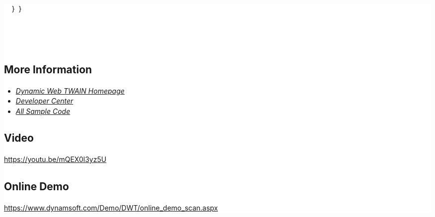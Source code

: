 &nbsp;&nbsp;&nbsp;&nbsp;<span class="js__brace">}</span>&nbsp;
<span class="js__brace">}</span></pre>
</div>
</div>
</div>
<div class="endscriptcode">&nbsp;</div>
<p>&nbsp;</p>
<ul>
</ul>
<h2>More Information</h2>
<ul>
<li><em><a href="http://www.dynamsoft.com/Products/WebTWAIN_Overview.aspx" target="_blank">Dynamic Web TWAIN Homepage</a></em>
</li><li><em><a href="http://developer.dynamsoft.com/dwt" target="_blank">Developer Center</a></em>
</li><li><em><a href="http://www.dynamsoft.com/Downloads/WebTWAIN-Sample-Download.aspx" target="_blank">All Sample Code</a></em>
</li></ul>
<h2>Video</h2>
<p><a href="https://youtu.be/mQEX0l3yz5U" target="_blank">https://youtu.be/mQEX0l3yz5U</a></p>
<h2>Online Demo</h2>
<p><a href="https://www.dynamsoft.com/Demo/DWT/online_demo_scan.aspx" target="_blank">https://www.dynamsoft.com/Demo/DWT/online_demo_scan.aspx</a></p>
